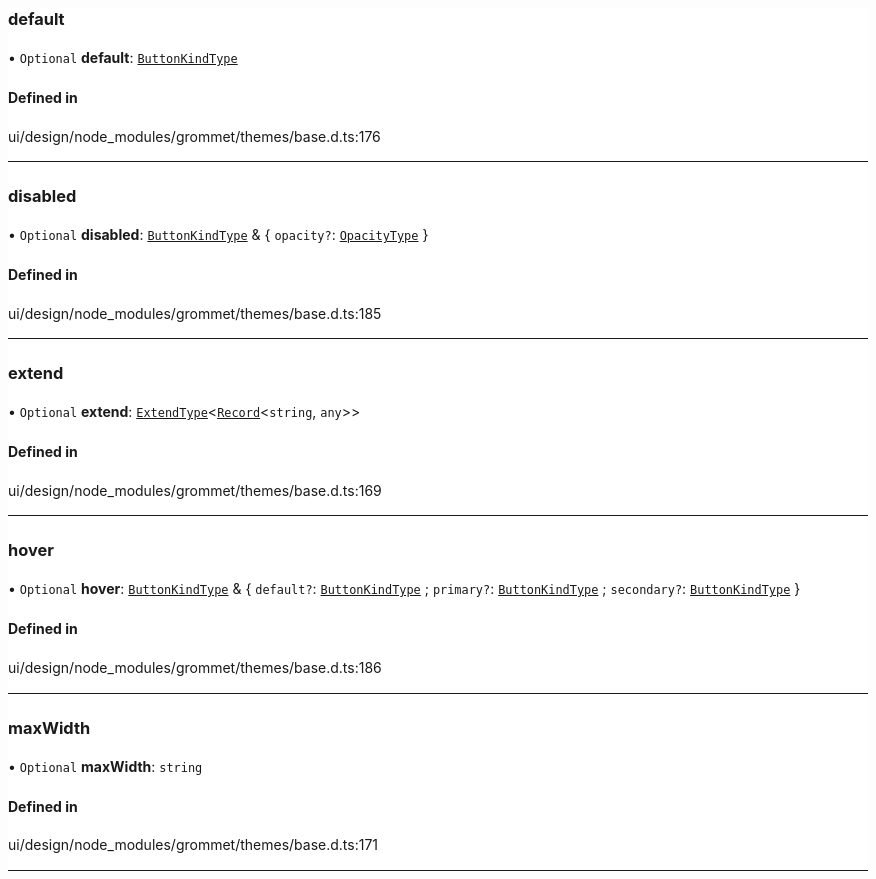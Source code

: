 ### default

• `Optional` **default**: [`ButtonKindType`](akashaproject_design_system._internal_.ButtonKindType.md)

#### Defined in

ui/design/node_modules/grommet/themes/base.d.ts:176

___

### disabled

• `Optional` **disabled**: [`ButtonKindType`](akashaproject_design_system._internal_.ButtonKindType.md) & { `opacity?`: [`OpacityType`](../modules/akashaproject_design_system._internal_.md#opacitytype)  }

#### Defined in

ui/design/node_modules/grommet/themes/base.d.ts:185

___

### extend

• `Optional` **extend**: [`ExtendType`](../modules/akashaproject_design_system._internal_.md#extendtype)<[`Record`](../modules/akashaproject_design_system._internal_.md#record)<`string`, `any`\>\>

#### Defined in

ui/design/node_modules/grommet/themes/base.d.ts:169

___

### hover

• `Optional` **hover**: [`ButtonKindType`](akashaproject_design_system._internal_.ButtonKindType.md) & { `default?`: [`ButtonKindType`](akashaproject_design_system._internal_.ButtonKindType.md) ; `primary?`: [`ButtonKindType`](akashaproject_design_system._internal_.ButtonKindType.md) ; `secondary?`: [`ButtonKindType`](akashaproject_design_system._internal_.ButtonKindType.md)  }

#### Defined in

ui/design/node_modules/grommet/themes/base.d.ts:186

___

### maxWidth

• `Optional` **maxWidth**: `string`

#### Defined in

ui/design/node_modules/grommet/themes/base.d.ts:171

___
